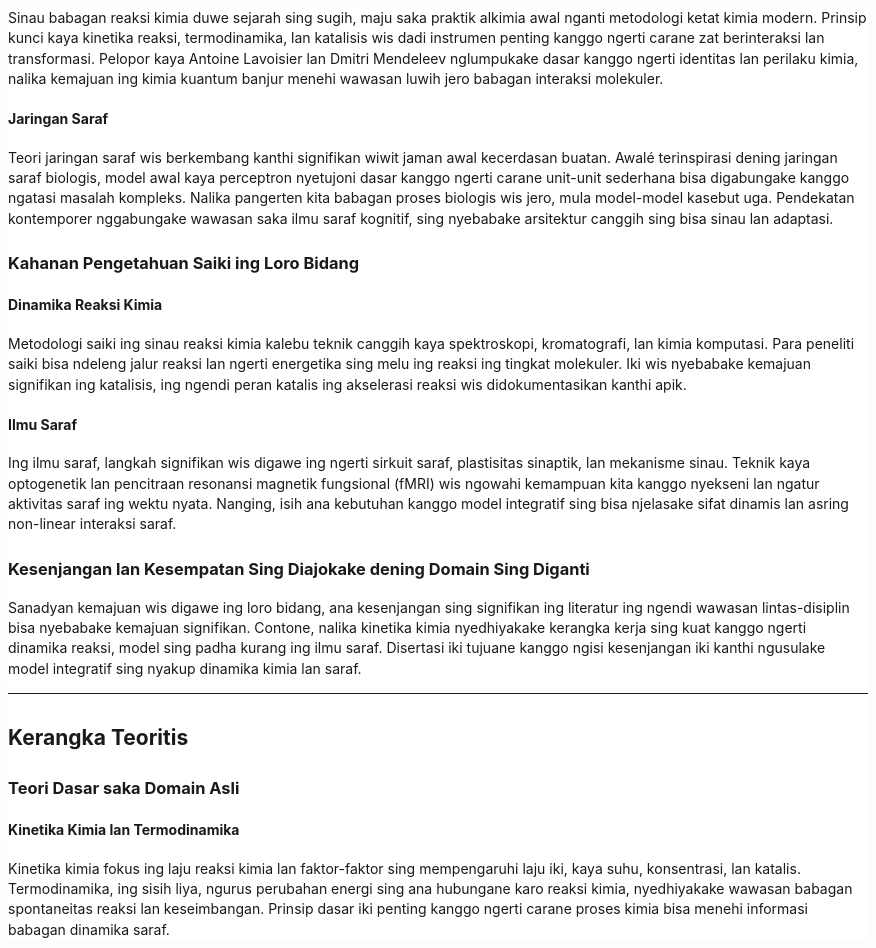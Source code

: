 Sinau babagan reaksi kimia duwe sejarah sing sugih, maju saka praktik alkimia awal nganti metodologi ketat kimia modern. Prinsip kunci kaya kinetika reaksi, termodinamika, lan katalisis wis dadi instrumen penting kanggo ngerti carane zat berinteraksi lan transformasi. Pelopor kaya Antoine Lavoisier lan Dmitri Mendeleev nglumpukake dasar kanggo ngerti identitas lan perilaku kimia, nalika kemajuan ing kimia kuantum banjur menehi wawasan luwih jero babagan interaksi molekuler.

#### Jaringan Saraf

Teori jaringan saraf wis berkembang kanthi signifikan wiwit jaman awal kecerdasan buatan. Awalé terinspirasi dening jaringan saraf biologis, model awal kaya perceptron nyetujoni dasar kanggo ngerti carane unit-unit sederhana bisa digabungake kanggo ngatasi masalah kompleks. Nalika pangerten kita babagan proses biologis wis jero, mula model-model kasebut uga. Pendekatan kontemporer nggabungake wawasan saka ilmu saraf kognitif, sing nyebabake arsitektur canggih sing bisa sinau lan adaptasi.

### Kahanan Pengetahuan Saiki ing Loro Bidang

#### Dinamika Reaksi Kimia

Metodologi saiki ing sinau reaksi kimia kalebu teknik canggih kaya spektroskopi, kromatografi, lan kimia komputasi. Para peneliti saiki bisa ndeleng jalur reaksi lan ngerti energetika sing melu ing reaksi ing tingkat molekuler. Iki wis nyebabake kemajuan signifikan ing katalisis, ing ngendi peran katalis ing akselerasi reaksi wis didokumentasikan kanthi apik.

#### Ilmu Saraf

Ing ilmu saraf, langkah signifikan wis digawe ing ngerti sirkuit saraf, plastisitas sinaptik, lan mekanisme sinau. Teknik kaya optogenetik lan pencitraan resonansi magnetik fungsional (fMRI) wis ngowahi kemampuan kita kanggo nyekseni lan ngatur aktivitas saraf ing wektu nyata. Nanging, isih ana kebutuhan kanggo model integratif sing bisa njelasake sifat dinamis lan asring non-linear interaksi saraf.

### Kesenjangan lan Kesempatan Sing Diajokake dening Domain Sing Diganti

Sanadyan kemajuan wis digawe ing loro bidang, ana kesenjangan sing signifikan ing literatur ing ngendi wawasan lintas-disiplin bisa nyebabake kemajuan signifikan. Contone, nalika kinetika kimia nyedhiyakake kerangka kerja sing kuat kanggo ngerti dinamika reaksi, model sing padha kurang ing ilmu saraf. Disertasi iki tujuane kanggo ngisi kesenjangan iki kanthi ngusulake model integratif sing nyakup dinamika kimia lan saraf.

---

## Kerangka Teoritis

### Teori Dasar saka Domain Asli

#### Kinetika Kimia lan Termodinamika

Kinetika kimia fokus ing laju reaksi kimia lan faktor-faktor sing mempengaruhi laju iki, kaya suhu, konsentrasi, lan katalis. Termodinamika, ing sisih liya, ngurus perubahan energi sing ana hubungane karo reaksi kimia, nyedhiyakake wawasan babagan spontaneitas reaksi lan keseimbangan. Prinsip dasar iki penting kanggo ngerti carane proses kimia bisa menehi informasi babagan dinamika saraf.

